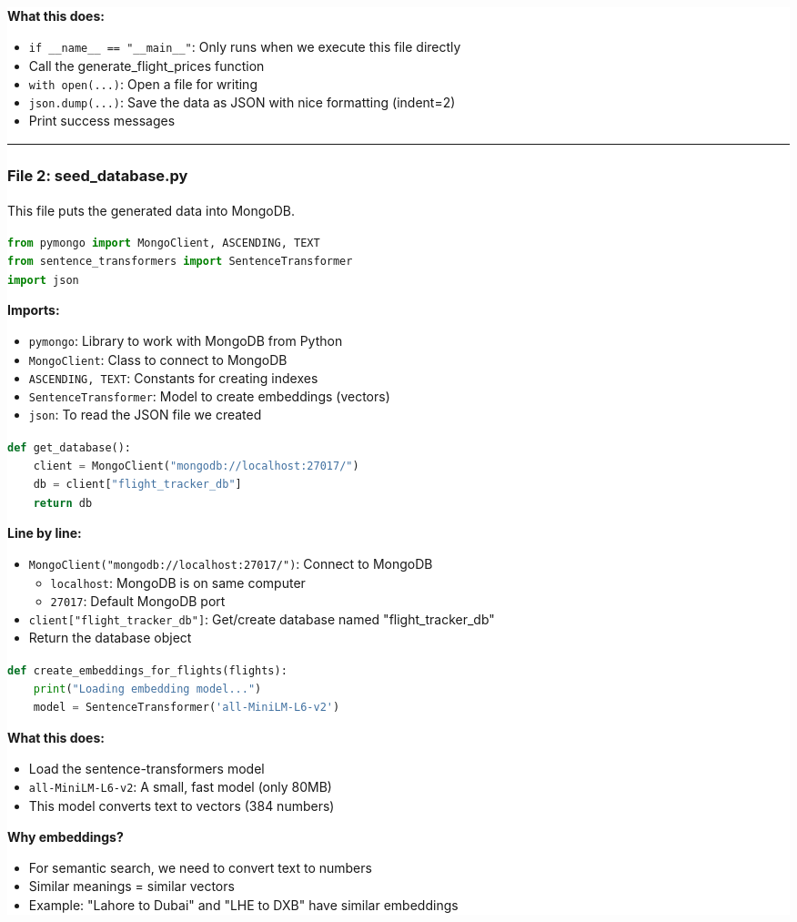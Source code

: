 **What this does:**
- `if __name__ == "__main__"`: Only runs when we execute this file directly
- Call the generate_flight_prices function
- `with open(...)`: Open a file for writing
- `json.dump(...)`: Save the data as JSON with nice formatting (indent=2)
- Print success messages

---

### File 2: seed_database.py

This file puts the generated data into MongoDB.

```python
from pymongo import MongoClient, ASCENDING, TEXT
from sentence_transformers import SentenceTransformer
import json
```

**Imports:**
- `pymongo`: Library to work with MongoDB from Python
- `MongoClient`: Class to connect to MongoDB
- `ASCENDING, TEXT`: Constants for creating indexes
- `SentenceTransformer`: Model to create embeddings (vectors)
- `json`: To read the JSON file we created

```python
def get_database():
    client = MongoClient("mongodb://localhost:27017/")
    db = client["flight_tracker_db"]
    return db
```

**Line by line:**
- `MongoClient("mongodb://localhost:27017/")`: Connect to MongoDB
  - `localhost`: MongoDB is on same computer
  - `27017`: Default MongoDB port
- `client["flight_tracker_db"]`: Get/create database named "flight_tracker_db"
- Return the database object

```python
def create_embeddings_for_flights(flights):
    print("Loading embedding model...")
    model = SentenceTransformer('all-MiniLM-L6-v2')
```

**What this does:**
- Load the sentence-transformers model
- `all-MiniLM-L6-v2`: A small, fast model (only 80MB)
- This model converts text to vectors (384 numbers)

**Why embeddings?**
- For semantic search, we need to convert text to numbers
- Similar meanings = similar vectors
- Example: "Lahore to Dubai" and "LHE to DXB" have similar embeddings
